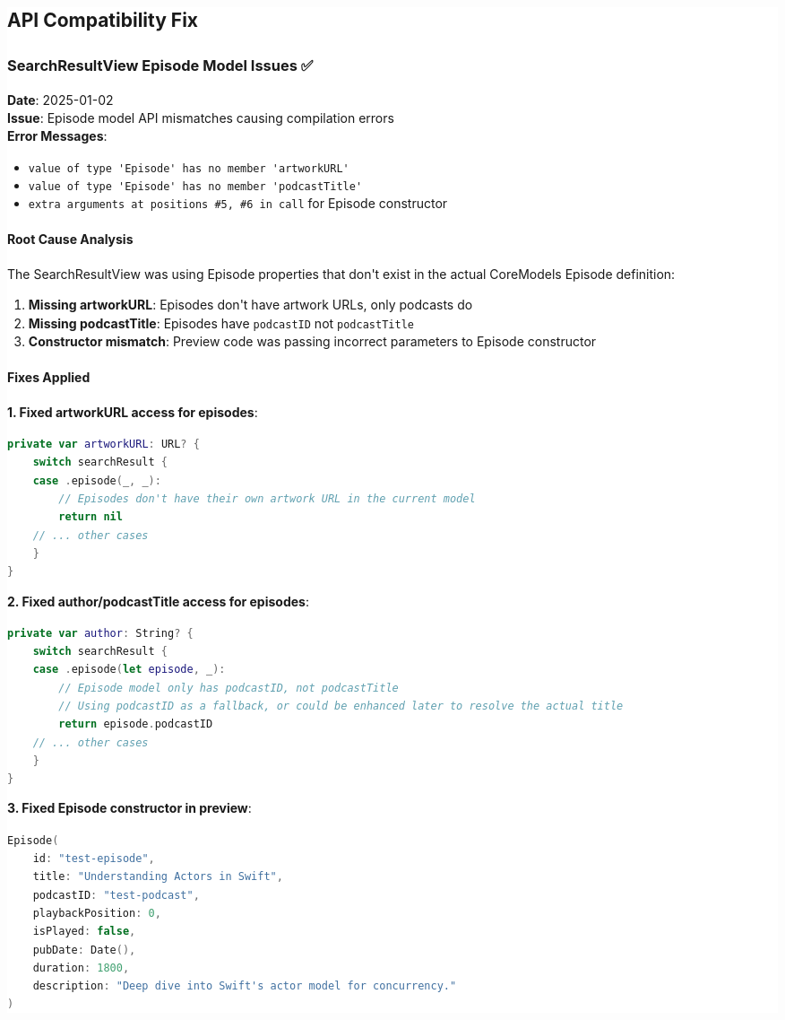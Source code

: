 ## API Compatibility Fix 

### SearchResultView Episode Model Issues ✅
**Date**: 2025-01-02  
**Issue**: Episode model API mismatches causing compilation errors  
**Error Messages**: 
- `value of type 'Episode' has no member 'artworkURL'`
- `value of type 'Episode' has no member 'podcastTitle'`
- `extra arguments at positions #5, #6 in call` for Episode constructor

#### Root Cause Analysis
The SearchResultView was using Episode properties that don't exist in the actual CoreModels Episode definition:
1. **Missing artworkURL**: Episodes don't have artwork URLs, only podcasts do
2. **Missing podcastTitle**: Episodes have `podcastID` not `podcastTitle`
3. **Constructor mismatch**: Preview code was passing incorrect parameters to Episode constructor

#### Fixes Applied

**1. Fixed artworkURL access for episodes**:
```swift
private var artworkURL: URL? {
    switch searchResult {
    case .episode(_, _):
        // Episodes don't have their own artwork URL in the current model
        return nil
    // ... other cases
    }
}
```

**2. Fixed author/podcastTitle access for episodes**:
```swift
private var author: String? {
    switch searchResult {
    case .episode(let episode, _):
        // Episode model only has podcastID, not podcastTitle
        // Using podcastID as a fallback, or could be enhanced later to resolve the actual title
        return episode.podcastID
    // ... other cases
    }
}
```

**3. Fixed Episode constructor in preview**:
```swift
Episode(
    id: "test-episode",
    title: "Understanding Actors in Swift",
    podcastID: "test-podcast",
    playbackPosition: 0,
    isPlayed: false,
    pubDate: Date(),
    duration: 1800,
    description: "Deep dive into Swift's actor model for concurrency."
)
```
